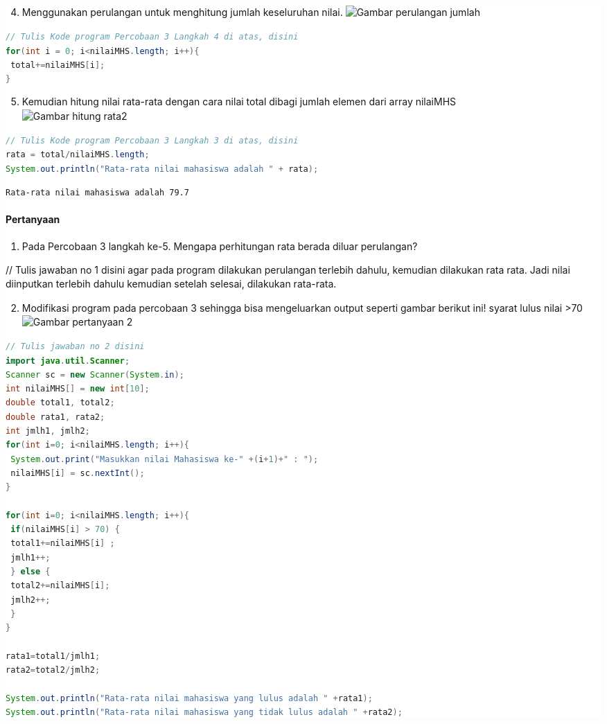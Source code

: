 
4. Menggunakan perulangan untuk menghitung jumlah keseluruhan nilai.
![Gambar perulangan jumlah](images/P3L4.png)



```Java
// Tulis Kode program Percobaan 3 Langkah 4 di atas, disini
for(int i = 0; i<nilaiMHS.length; i++){
 total+=nilaiMHS[i];
}
```

5. Kemudian hitung nilai rata-rata dengan cara nilai total dibagi jumlah elemen dari array nilaiMHS\
![Gambar hitung rata2](images/P3L5.png)



```Java
// Tulis Kode program Percobaan 3 Langkah 3 di atas, disini
rata = total/nilaiMHS.length;
System.out.println("Rata-rata nilai mahasiswa adalah " + rata);
```

    Rata-rata nilai mahasiswa adalah 79.7


#### Pertanyaan 
1. Pada Percobaan 3 langkah ke-5. Mengapa perhitungan rata berada diluar perulangan?

// Tulis jawaban no 1 disini
agar pada program dilakukan perulangan terlebih dahulu, kemudian dilakukan rata rata. Jadi nilai diinputkan terlebih dahulu kemudian setelah selesai, dilakukan rata-rata. 

2. Modifikasi program pada percobaan 3 sehingga bisa mengeluarkan output  seperti gambar berikut ini!
syarat lulus nilai >70
![Gambar pertanyaan 2](images/P3T2.png)


```Java
// Tulis jawaban no 2 disini
import java.util.Scanner;
Scanner sc = new Scanner(System.in);
int nilaiMHS[] = new int[10];
double total1, total2;
double rata1, rata2;
int jmlh1, jmlh2;
for(int i=0; i<nilaiMHS.length; i++){
 System.out.print("Masukkan nilai Mahasiswa ke-" +(i+1)+" : ");
 nilaiMHS[i] = sc.nextInt();
}

for(int i=0; i<nilaiMHS.length; i++){
 if(nilaiMHS[i] > 70) {
 total1+=nilaiMHS[i] ;
 jmlh1++;
 } else {
 total2+=nilaiMHS[i];
 jmlh2++;
 }
}

rata1=total1/jmlh1;
rata2=total2/jmlh2;

System.out.println("Rata-rata nilai mahasiswa yang lulus adalah " +rata1);
System.out.println("Rata-rata nilai mahasiswa yang tidak lulus adalah " +rata2);
```